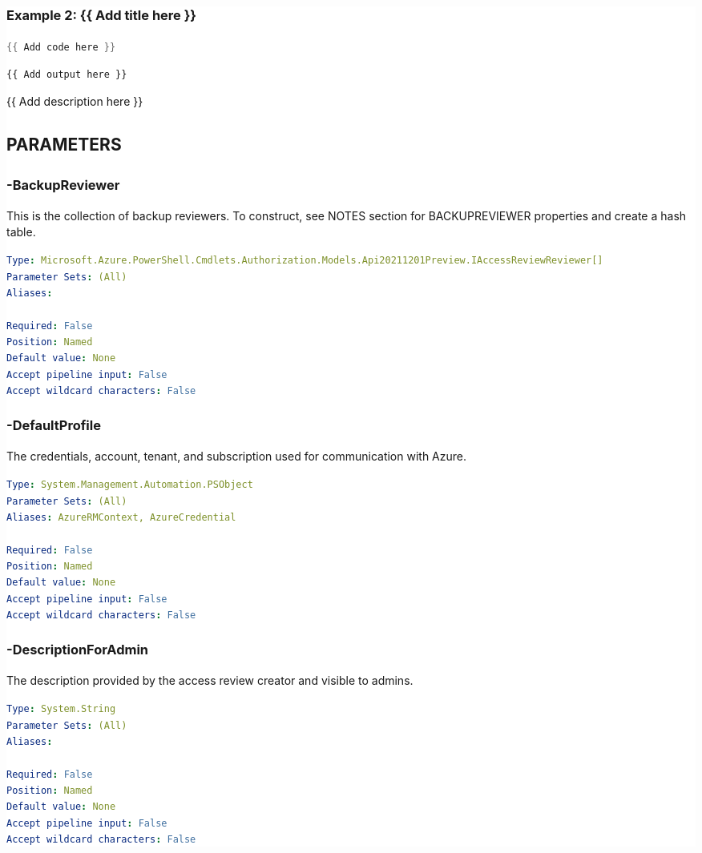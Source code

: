 ### Example 2: {{ Add title here }}
```powershell
{{ Add code here }}
```

```output
{{ Add output here }}
```

{{ Add description here }}

## PARAMETERS

### -BackupReviewer
This is the collection of backup reviewers.
To construct, see NOTES section for BACKUPREVIEWER properties and create a hash table.

```yaml
Type: Microsoft.Azure.PowerShell.Cmdlets.Authorization.Models.Api20211201Preview.IAccessReviewReviewer[]
Parameter Sets: (All)
Aliases:

Required: False
Position: Named
Default value: None
Accept pipeline input: False
Accept wildcard characters: False
```

### -DefaultProfile
The credentials, account, tenant, and subscription used for communication with Azure.

```yaml
Type: System.Management.Automation.PSObject
Parameter Sets: (All)
Aliases: AzureRMContext, AzureCredential

Required: False
Position: Named
Default value: None
Accept pipeline input: False
Accept wildcard characters: False
```

### -DescriptionForAdmin
The description provided by the access review creator and visible to admins.

```yaml
Type: System.String
Parameter Sets: (All)
Aliases:

Required: False
Position: Named
Default value: None
Accept pipeline input: False
Accept wildcard characters: False
```
